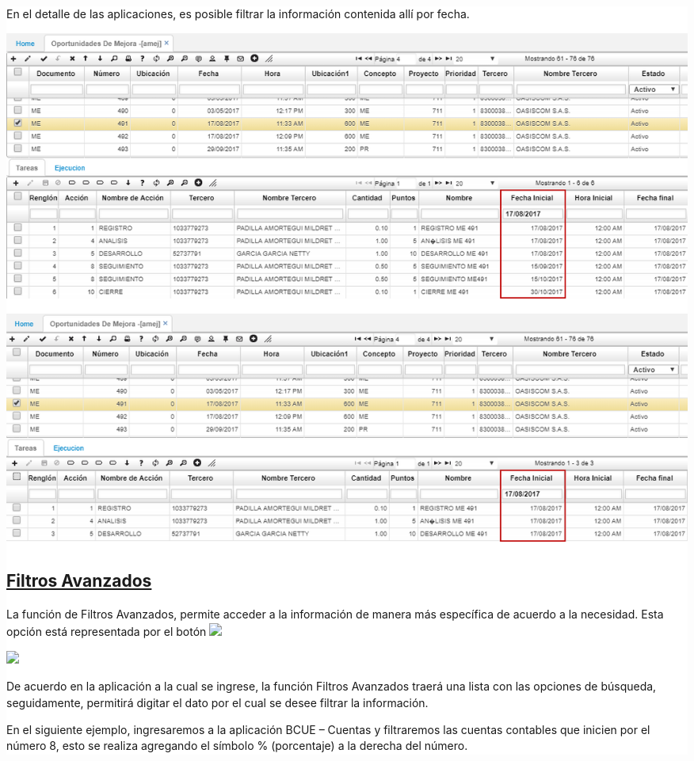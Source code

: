 En el detalle de las aplicaciones, es posible filtrar la información contenida allí por fecha.  

![](filtros2.png)

![](filtros3.png)

## [Filtros Avanzados](http://docs.oasiscom.com/Operacion/#filtros-avanzados)

La función de Filtros Avanzados, permite acceder a la información de manera más específica de acuerdo a la necesidad. Esta opción está representada por el botón ![](filtrosavanzados1.png)  

![](filtrosavanzados2.png)

De acuerdo en la aplicación a la cual se ingrese, la función Filtros Avanzados traerá una lista con las opciones de búsqueda, seguidamente, permitirá digitar el dato por el cual se desee filtrar la información. 


En el siguiente ejemplo, ingresaremos a la aplicación BCUE – Cuentas y filtraremos las cuentas contables que inicien por el número 8, esto se realiza agregando el símbolo % (porcentaje) a la derecha del número.  
